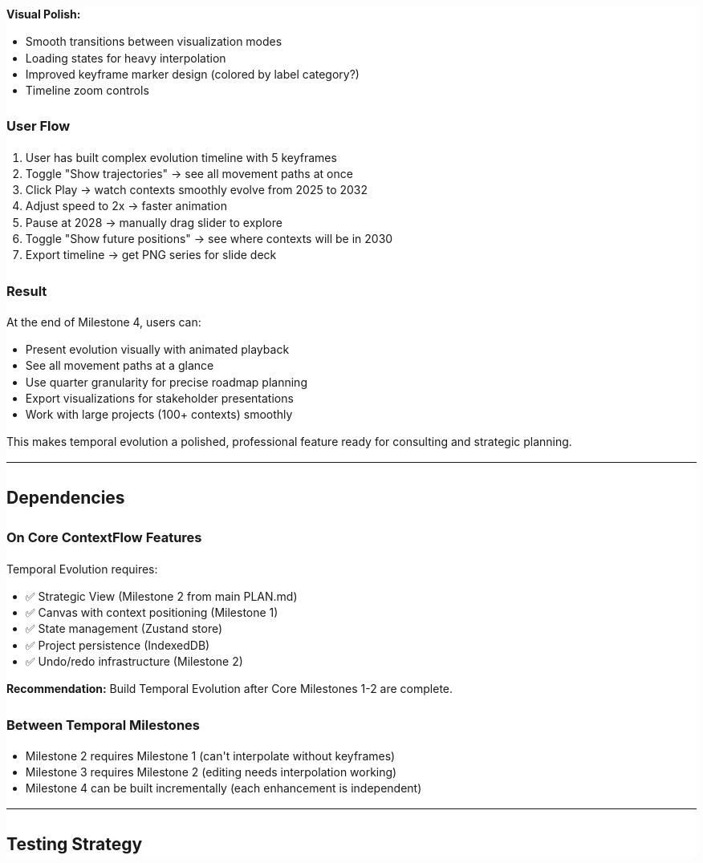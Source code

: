 **Visual Polish:**
- Smooth transitions between visualization modes
- Loading states for heavy interpolation
- Improved keyframe marker design (colored by label category?)
- Timeline zoom controls

### User Flow

1. User has built complex evolution timeline with 5 keyframes
2. Toggle "Show trajectories" → see all movement paths at once
3. Click Play → watch contexts smoothly evolve from 2025 to 2032
4. Adjust speed to 2x → faster animation
5. Pause at 2028 → manually drag slider to explore
6. Toggle "Show future positions" → see where contexts will be in 2030
7. Export timeline → get PNG series for slide deck

### Result

At the end of Milestone 4, users can:
- Present evolution visually with animated playback
- See all movement paths at a glance
- Use quarter granularity for precise roadmap planning
- Export visualizations for stakeholder presentations
- Work with large projects (100+ contexts) smoothly

This makes temporal evolution a polished, professional feature ready for consulting and strategic planning.

---

## Dependencies

### On Core ContextFlow Features

Temporal Evolution requires:
- ✅ Strategic View (Milestone 2 from main PLAN.md)
- ✅ Canvas with context positioning (Milestone 1)
- ✅ State management (Zustand store)
- ✅ Project persistence (IndexedDB)
- ✅ Undo/redo infrastructure (Milestone 2)

**Recommendation:** Build Temporal Evolution after Core Milestones 1-2 are complete.

### Between Temporal Milestones

- Milestone 2 requires Milestone 1 (can't interpolate without keyframes)
- Milestone 3 requires Milestone 2 (editing needs interpolation working)
- Milestone 4 can be built incrementally (each enhancement is independent)

---

## Testing Strategy
